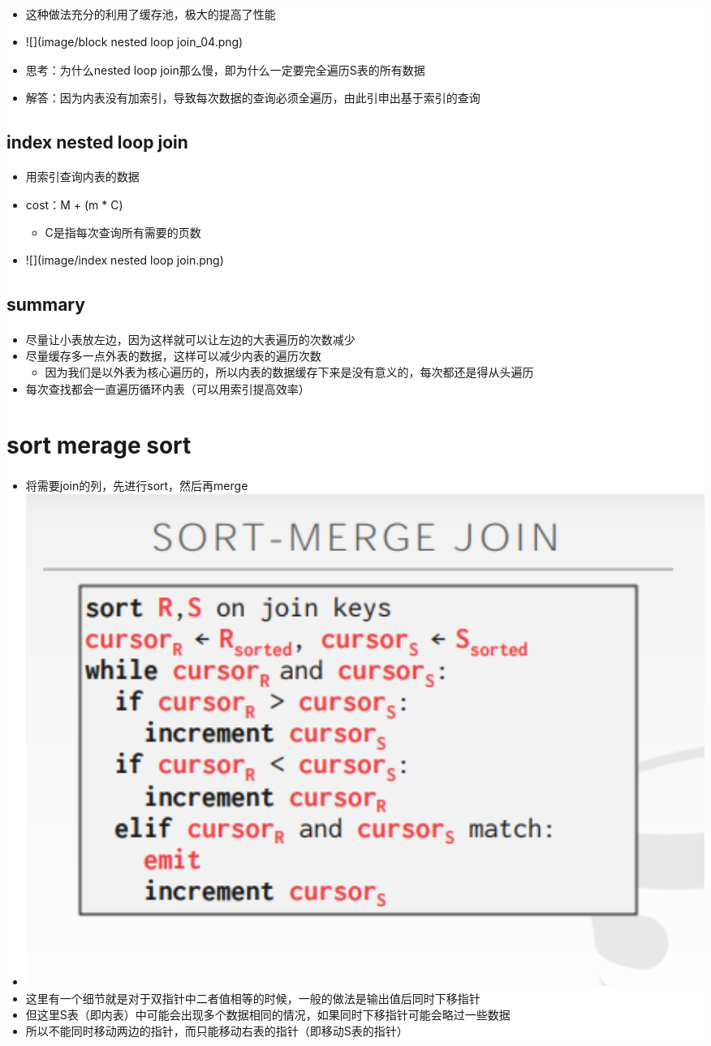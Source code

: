 - 这种做法充分的利用了缓存池，极大的提高了性能
- ![](image/block nested loop join_04.png)



- 思考：为什么nested loop join那么慢，即为什么一定要完全遍历S表的所有数据
- 解答：因为内表没有加索引，导致每次数据的查询必须全遍历，由此引申出基于索引的查询



## index nested loop join

- 用索引查询内表的数据
- cost：M + (m * C)
  - C是指每次查询所有需要的页数

- ![](image/index nested loop join.png)



## summary

- 尽量让小表放左边，因为这样就可以让左边的大表遍历的次数减少
- 尽量缓存多一点外表的数据，这样可以减少内表的遍历次数
  - 因为我们是以外表为核心遍历的，所以内表的数据缓存下来是没有意义的，每次都还是得从头遍历
- 每次查找都会一直遍历循环内表（可以用索引提高效率）







# sort merage sort

- 将需要join的列，先进行sort，然后再merge
- <img src="image/sort merge join的伪代码.png" style="zoom:200%;" />
- 这里有一个细节就是对于双指针中二者值相等的时候，一般的做法是输出值后同时下移指针
- 但这里S表（即内表）中可能会出现多个数据相同的情况，如果同时下移指针可能会略过一些数据
- 所以不能同时移动两边的指针，而只能移动右表的指针（即移动S表的指针）
